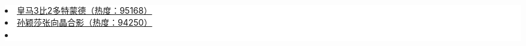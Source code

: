 <li>
<a href="https://s.weibo.com/weibo?q=%23%E7%9A%87%E9%A9%AC3%E6%AF%942%E5%A4%9A%E7%89%B9%E8%92%99%E5%BE%B7%23" target="weibo">
皇马3比2多特蒙德（热度：95168）
</a>
</li>

<li>
<a href="https://s.weibo.com/weibo?q=%23%E5%AD%99%E9%A2%96%E8%8E%8E%E5%BC%A0%E5%90%91%E6%99%B6%E5%90%88%E5%BD%B1%23" target="weibo">
孙颖莎张向晶合影（热度：94250）
</a>
</li>

<li>
